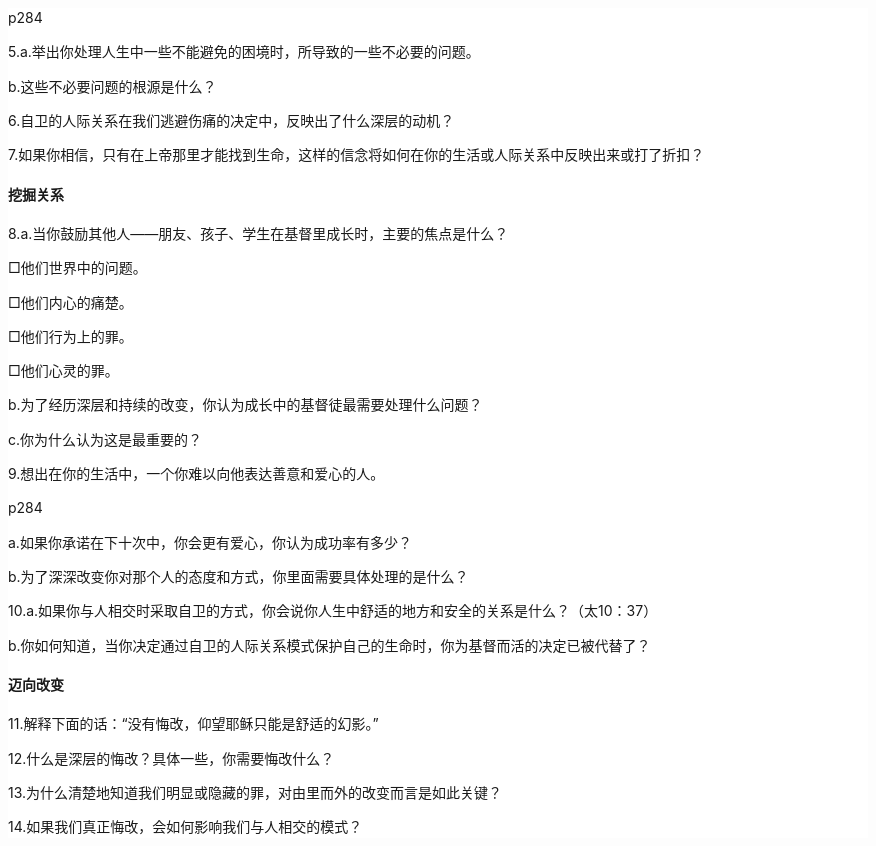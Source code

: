 
p284


5.a.举出你处理人生中一些不能避免的困境时，所导致的一些不必要的问题。


b.这些不必要问题的根源是什么？


6.自卫的人际关系在我们逃避伤痛的决定中，反映出了什么深层的动机？


7.如果你相信，只有在上帝那里才能找到生命，这样的信念将如何在你的生活或人际关系中反映出来或打了折扣？


#### 挖掘关系



8.a.当你鼓励其他人——朋友、孩子、学生在基督里成长时，主要的焦点是什么？

□他们世界中的问题。

□他们内心的痛楚。

□他们行为上的罪。

□他们心灵的罪。


b.为了经历深层和持续的改变，你认为成长中的基督徒最需要处理什么问题？


c.你为什么认为这是最重要的？


9.想出在你的生活中，一个你难以向他表达善意和爱心的人。


p284



a.如果你承诺在下十次中，你会更有爱心，你认为成功率有多少？


b.为了深深改变你对那个人的态度和方式，你里面需要具体处理的是什么？


10.a.如果你与人相交时采取自卫的方式，你会说你人生中舒适的地方和安全的关系是什么？（太10：37）


b.你如何知道，当你决定通过自卫的人际关系模式保护自己的生命时，你为基督而活的决定已被代替了？


#### 迈向改变



11.解释下面的话：“没有悔改，仰望耶稣只能是舒适的幻影。”


12.什么是深层的悔改？具体一些，你需要悔改什么？


13.为什么清楚地知道我们明显或隐藏的罪，对由里而外的改变而言是如此关键？


14.如果我们真正悔改，会如何影响我们与人相交的模式？

